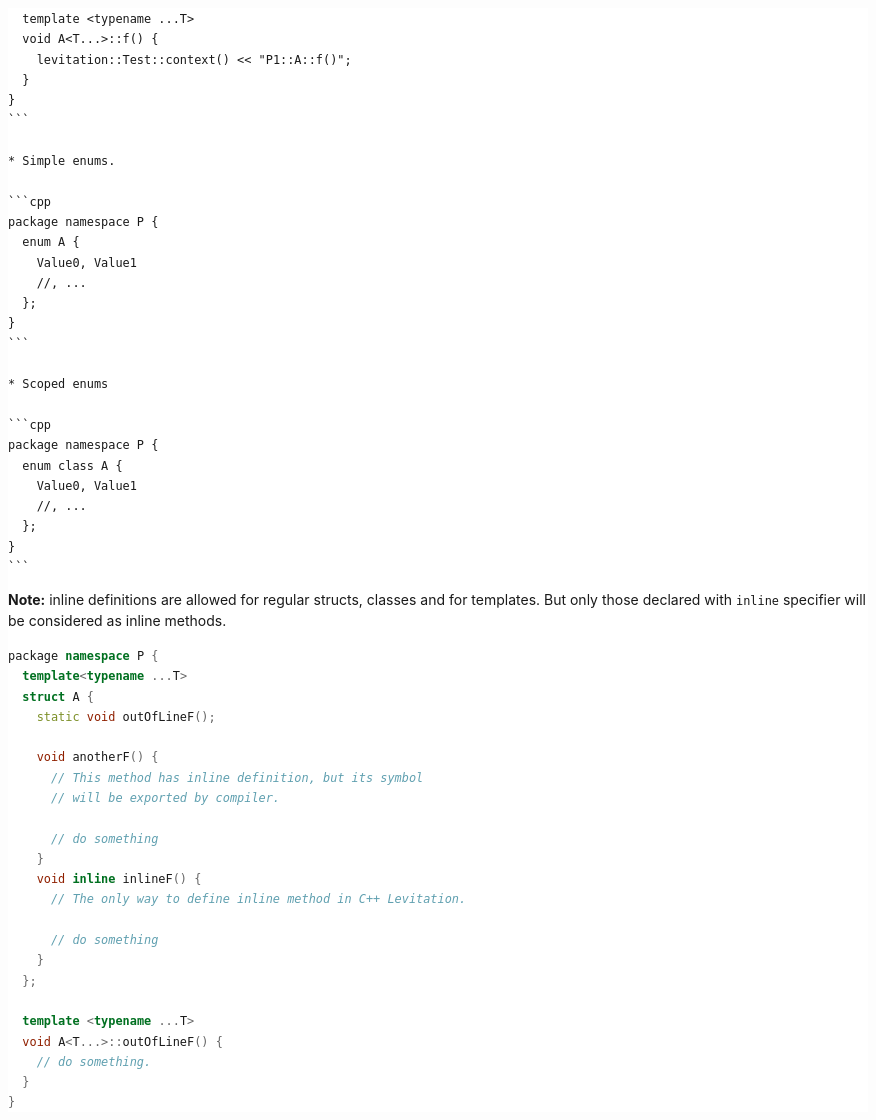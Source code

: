 	  template <typename ...T>
	  void A<T...>::f() {
	    levitation::Test::context() << "P1::A::f()";
	  }
	}
	```
	
	* Simple enums.
	
	```cpp
	package namespace P {
	  enum A {
	    Value0, Value1
	    //, ...
	  };
	}
	```
	
	* Scoped enums
	
	```cpp
	package namespace P {
	  enum class A {
	    Value0, Value1
	    //, ...
	  };
	}
	```

**Note:** inline definitions are allowed for regular structs, classes and for templates.
But only those declared with `inline` specifier will be considered
as inline methods.

```cpp
package namespace P {
  template<typename ...T>
  struct A {
    static void outOfLineF();
    
    void anotherF() {
      // This method has inline definition, but its symbol
      // will be exported by compiler.
      
      // do something
    }
    void inline inlineF() {
      // The only way to define inline method in C++ Levitation.
      
      // do something 
    }
  };

  template <typename ...T>
  void A<T...>::outOfLineF() {
    // do something.
  }
}
```
